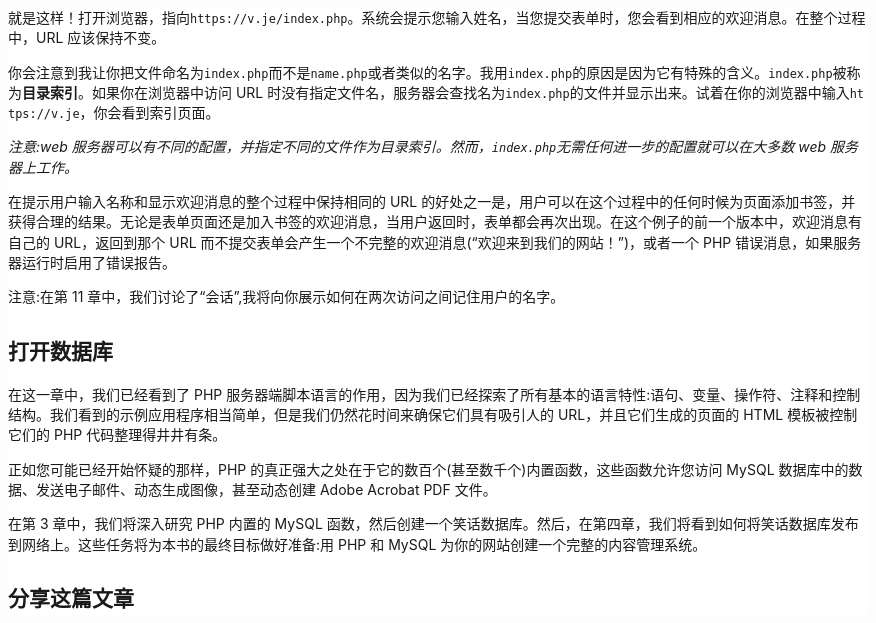 就是这样！打开浏览器，指向`https://v.je/index.php`。系统会提示您输入姓名，当您提交表单时，您会看到相应的欢迎消息。在整个过程中，URL 应该保持不变。

你会注意到我让你把文件命名为`index.php`而不是`name.php`或者类似的名字。我用`index.php`的原因是因为它有特殊的含义。`index.php`被称为**目录索引**。如果你在浏览器中访问 URL 时没有指定文件名，服务器会查找名为`index.php`的文件并显示出来。试着在你的浏览器中输入`https://v.je`，你会看到索引页面。

*注意:web 服务器可以有不同的配置，并指定不同的文件作为目录索引。然而，`index.php`无需任何进一步的配置就可以在大多数 web 服务器上工作。*

在提示用户输入名称和显示欢迎消息的整个过程中保持相同的 URL 的好处之一是，用户可以在这个过程中的任何时候为页面添加书签，并获得合理的结果。无论是表单页面还是加入书签的欢迎消息，当用户返回时，表单都会再次出现。在这个例子的前一个版本中，欢迎消息有自己的 URL，返回到那个 URL 而不提交表单会产生一个不完整的欢迎消息(“欢迎来到我们的网站！”)，或者一个 PHP 错误消息，如果服务器运行时启用了错误报告。

注意:在第 11 章中，我们讨论了“会话”,我将向你展示如何在两次访问之间记住用户的名字。

## 打开数据库

在这一章中，我们已经看到了 PHP 服务器端脚本语言的作用，因为我们已经探索了所有基本的语言特性:语句、变量、操作符、注释和控制结构。我们看到的示例应用程序相当简单，但是我们仍然花时间来确保它们具有吸引人的 URL，并且它们生成的页面的 HTML 模板被控制它们的 PHP 代码整理得井井有条。

正如您可能已经开始怀疑的那样，PHP 的真正强大之处在于它的数百个(甚至数千个)内置函数，这些函数允许您访问 MySQL 数据库中的数据、发送电子邮件、动态生成图像，甚至动态创建 Adobe Acrobat PDF 文件。

在第 3 章中，我们将深入研究 PHP 内置的 MySQL 函数，然后创建一个笑话数据库。然后，在第四章，我们将看到如何将笑话数据库发布到网络上。这些任务将为本书的最终目标做好准备:用 PHP 和 MySQL 为你的网站创建一个完整的内容管理系统。

## 分享这篇文章